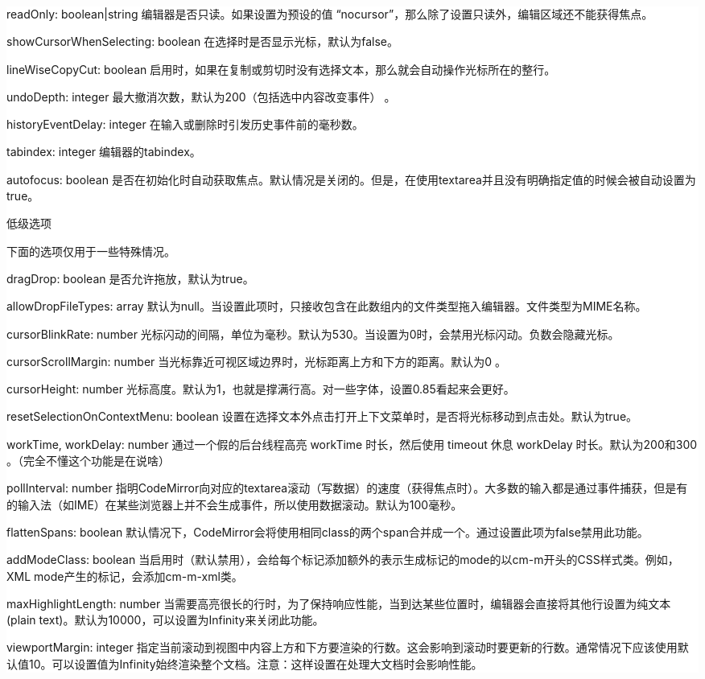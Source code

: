 readOnly: boolean|string
编辑器是否只读。如果设置为预设的值 “nocursor”，那么除了设置只读外，编辑区域还不能获得焦点。

showCursorWhenSelecting: boolean
在选择时是否显示光标，默认为false。

lineWiseCopyCut: boolean
启用时，如果在复制或剪切时没有选择文本，那么就会自动操作光标所在的整行。

undoDepth: integer
最大撤消次数，默认为200（包括选中内容改变事件） 。

historyEventDelay: integer
在输入或删除时引发历史事件前的毫秒数。

tabindex: integer
编辑器的tabindex。

autofocus: boolean
是否在初始化时自动获取焦点。默认情况是关闭的。但是，在使用textarea并且没有明确指定值的时候会被自动设置为true。

低级选项

下面的选项仅用于一些特殊情况。

dragDrop: boolean
是否允许拖放，默认为true。

allowDropFileTypes: array<string>
默认为null。当设置此项时，只接收包含在此数组内的文件类型拖入编辑器。文件类型为MIME名称。

cursorBlinkRate: number
光标闪动的间隔，单位为毫秒。默认为530。当设置为0时，会禁用光标闪动。负数会隐藏光标。

cursorScrollMargin: number
当光标靠近可视区域边界时，光标距离上方和下方的距离。默认为0 。

cursorHeight: number
光标高度。默认为1，也就是撑满行高。对一些字体，设置0.85看起来会更好。

resetSelectionOnContextMenu: boolean
设置在选择文本外点击打开上下文菜单时，是否将光标移动到点击处。默认为true。

workTime, workDelay: number
通过一个假的后台线程高亮 workTime 时长，然后使用 timeout 休息 workDelay 时长。默认为200和300 。（完全不懂这个功能是在说啥）

pollInterval: number
指明CodeMirror向对应的textarea滚动（写数据）的速度（获得焦点时）。大多数的输入都是通过事件捕获，但是有的输入法（如IME）在某些浏览器上并不会生成事件，所以使用数据滚动。默认为100毫秒。

flattenSpans: boolean
默认情况下，CodeMirror会将使用相同class的两个span合并成一个。通过设置此项为false禁用此功能。

addModeClass: boolean
当启用时（默认禁用），会给每个标记添加额外的表示生成标记的mode的以cm-m开头的CSS样式类。例如，XML mode产生的标记，会添加cm-m-xml类。

maxHighlightLength: number
当需要高亮很长的行时，为了保持响应性能，当到达某些位置时，编辑器会直接将其他行设置为纯文本(plain text)。默认为10000，可以设置为Infinity来关闭此功能。

viewportMargin: integer
指定当前滚动到视图中内容上方和下方要渲染的行数。这会影响到滚动时要更新的行数。通常情况下应该使用默认值10。可以设置值为Infinity始终渲染整个文档。注意：这样设置在处理大文档时会影响性能。